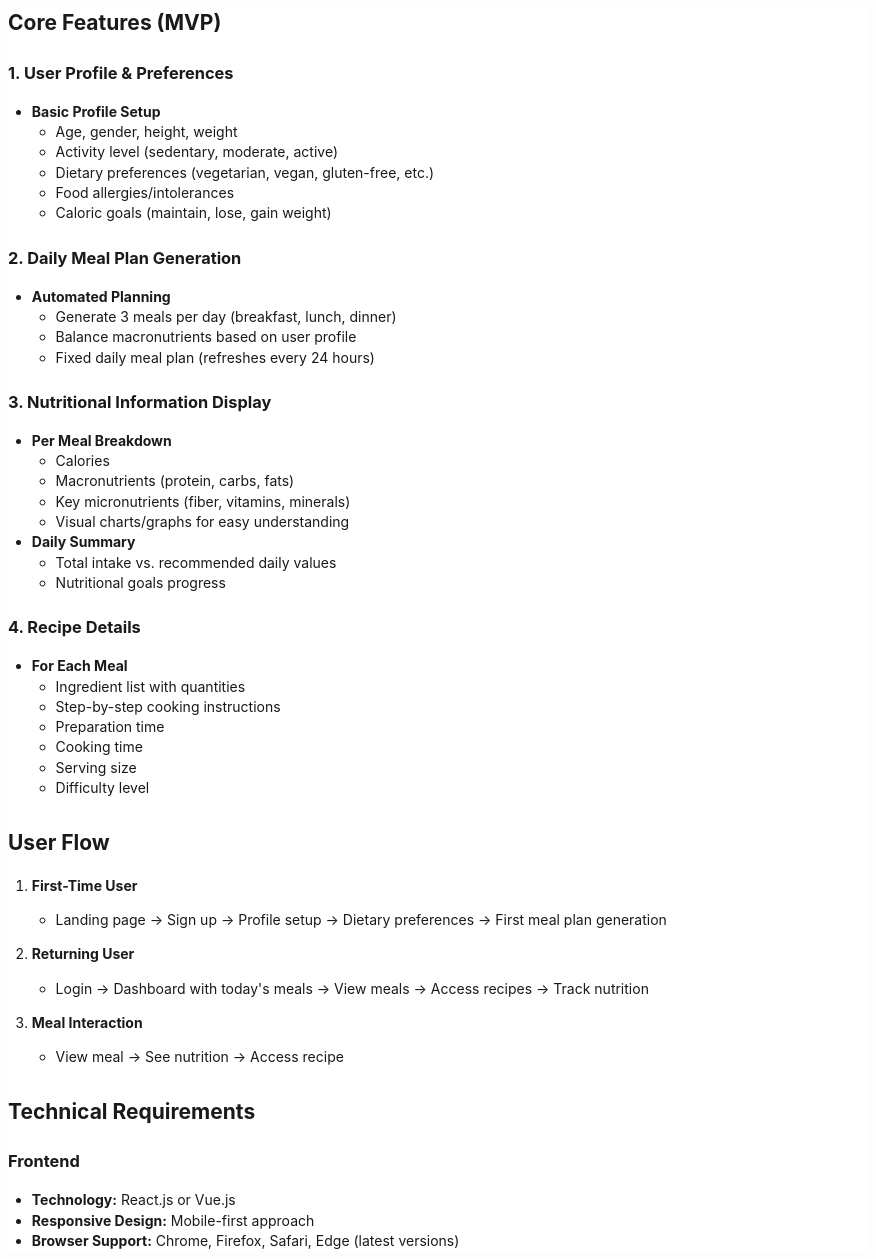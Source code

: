 ## Core Features (MVP)

### 1. User Profile & Preferences
- **Basic Profile Setup**
  - Age, gender, height, weight
  - Activity level (sedentary, moderate, active)
  - Dietary preferences (vegetarian, vegan, gluten-free, etc.)
  - Food allergies/intolerances
  - Caloric goals (maintain, lose, gain weight)

### 2. Daily Meal Plan Generation
- **Automated Planning**
  - Generate 3 meals per day (breakfast, lunch, dinner)
  - Balance macronutrients based on user profile
  - Fixed daily meal plan (refreshes every 24 hours)

### 3. Nutritional Information Display
- **Per Meal Breakdown**
  - Calories
  - Macronutrients (protein, carbs, fats)
  - Key micronutrients (fiber, vitamins, minerals)
  - Visual charts/graphs for easy understanding
- **Daily Summary**
  - Total intake vs. recommended daily values
  - Nutritional goals progress

### 4. Recipe Details
- **For Each Meal**
  - Ingredient list with quantities
  - Step-by-step cooking instructions
  - Preparation time
  - Cooking time
  - Serving size
  - Difficulty level


## User Flow

1. **First-Time User**
   - Landing page → Sign up → Profile setup → Dietary preferences → First meal plan generation

2. **Returning User**
   - Login → Dashboard with today's meals → View meals → Access recipes → Track nutrition

3. **Meal Interaction**
   - View meal → See nutrition → Access recipe

## Technical Requirements

### Frontend
- **Technology:** React.js or Vue.js
- **Responsive Design:** Mobile-first approach
- **Browser Support:** Chrome, Firefox, Safari, Edge (latest versions)
